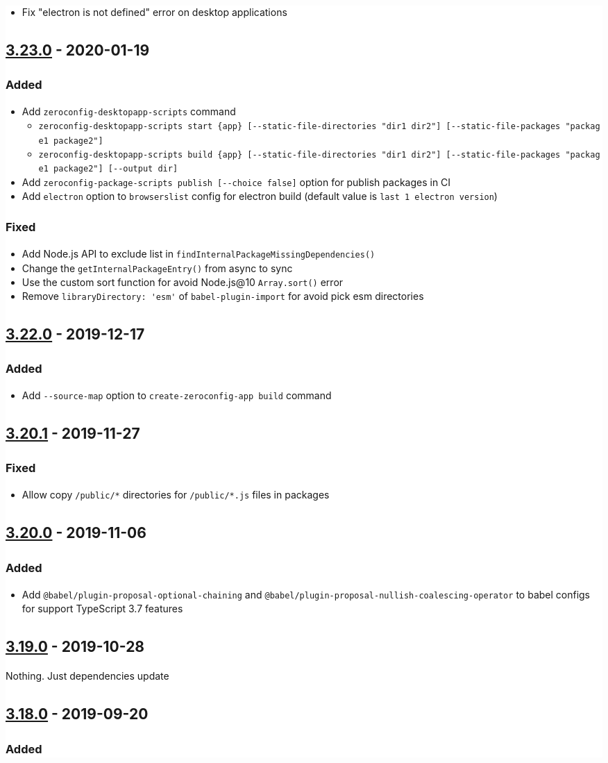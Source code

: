 - Fix "electron is not defined" error on desktop applications

## [3.23.0] - 2020-01-19

### Added

- Add `zeroconfig-desktopapp-scripts` command
  - `zeroconfig-desktopapp-scripts start {app} [--static-file-directories "dir1 dir2"] [--static-file-packages "package1 package2"]`
  - `zeroconfig-desktopapp-scripts build {app} [--static-file-directories "dir1 dir2"] [--static-file-packages "package1 package2"] [--output dir]`
- Add `zeroconfig-package-scripts publish [--choice false]` option for publish packages in CI
- Add `electron` option to `browserslist` config for electron build (default value is `last 1 electron version`)

### Fixed

- Add Node.js API to exclude list in `findInternalPackageMissingDependencies()`
- Change the `getInternalPackageEntry()` from async to sync
- Use the custom sort function for avoid Node.js@10 `Array.sort()` error
- Remove `libraryDirectory: 'esm'` of `babel-plugin-import` for avoid pick esm directories

## [3.22.0] - 2019-12-17

### Added

- Add `--source-map` option to `create-zeroconfig-app build` command

## [3.20.1] - 2019-11-27

### Fixed

- Allow copy `/public/*` directories for `/public/*.js` files in packages

## [3.20.0] - 2019-11-06

### Added

- Add `@babel/plugin-proposal-optional-chaining` and `@babel/plugin-proposal-nullish-coalescing-operator` to babel configs for support TypeScript 3.7 features

## [3.19.0] - 2019-10-28

Nothing. Just dependencies update

## [3.18.0] - 2019-09-20

### Added


[3.31.1]: https://github.com/react-zeroconfig/react-zeroconfig/compare/react-zeroconfig@3.30.0...react-zeroconfig@3.31.1
[3.30.0]: https://github.com/react-zeroconfig/react-zeroconfig/compare/react-zeroconfig@3.29.4...react-zeroconfig@3.30.0
[3.29.4]: https://github.com/react-zeroconfig/react-zeroconfig/compare/3.29.0...react-zeroconfig@3.29.4
[3.29.0]: https://github.com/react-zeroconfig/react-zeroconfig/compare/3.28.0...3.29.0
[3.28.0]: https://github.com/react-zeroconfig/react-zeroconfig/compare/3.27.0...3.28.0
[3.27.0]: https://github.com/react-zeroconfig/react-zeroconfig/compare/3.26.0...3.27.0
[3.26.0]: https://github.com/react-zeroconfig/react-zeroconfig/compare/3.25.1...3.26.0
[3.25.1]: https://github.com/react-zeroconfig/react-zeroconfig/compare/3.24.0...3.25.1
[3.24.0]: https://github.com/react-zeroconfig/react-zeroconfig/compare/3.23.2...3.24.0
[3.23.2]: https://github.com/react-zeroconfig/react-zeroconfig/compare/3.23.0...3.23.2
[3.23.0]: https://github.com/react-zeroconfig/react-zeroconfig/compare/3.22.0...3.23.0
[3.22.0]: https://github.com/react-zeroconfig/react-zeroconfig/compare/3.20.1...3.22.0
[3.20.1]: https://github.com/react-zeroconfig/react-zeroconfig/compare/3.20.0...3.20.1
[3.20.0]: https://github.com/react-zeroconfig/react-zeroconfig/compare/3.19.0...3.20.0
[3.19.0]: https://github.com/react-zeroconfig/react-zeroconfig/compare/3.18.0...3.19.0
[3.18.0]: https://github.com/react-zeroconfig/react-zeroconfig/compare/3.17.0...3.18.0
[3.17.0]: https://github.com/react-zeroconfig/react-zeroconfig/compare/3.16.0...3.17.0
[3.16.0]: https://github.com/react-zeroconfig/react-zeroconfig/compare/3.15.2...3.16.0
[3.15.2]: https://github.com/react-zeroconfig/react-zeroconfig/compare/3.15.0...3.15.2
[3.15.0]: https://github.com/react-zeroconfig/react-zeroconfig/compare/3.14.0...3.15.0
[3.14.0]: https://github.com/react-zeroconfig/react-zeroconfig/compare/3.13.4...3.14.0
[3.13.4]: https://github.com/react-zeroconfig/react-zeroconfig/compare/3.13.3...3.13.4
[3.13.3]: https://github.com/react-zeroconfig/react-zeroconfig/compare/3.13.1...3.13.3
[3.13.1]: https://github.com/react-zeroconfig/react-zeroconfig/compare/3.12.0...3.13.1
[3.12.0]: https://github.com/react-zeroconfig/react-zeroconfig/compare/3.10.0...3.12.0
[3.10.0]: https://github.com/react-zeroconfig/react-zeroconfig/compare/3.9.0...3.10.0
[3.9.0]: https://github.com/react-zeroconfig/react-zeroconfig/compare/3.8.4...3.9.0
[3.8.4]: https://github.com/react-zeroconfig/react-zeroconfig/compare/3.8.3...3.8.4
[3.8.3]: https://github.com/react-zeroconfig/react-zeroconfig/compare/3.8.2...3.8.3
[3.8.2]: https://github.com/react-zeroconfig/react-zeroconfig/compare/3.8.1...3.8.2
[3.8.1]: https://github.com/react-zeroconfig/react-zeroconfig/compare/3.8.0...3.8.1
[3.8.0]: https://github.com/react-zeroconfig/react-zeroconfig/compare/3.7.0...3.8.0
[3.7.0]: https://github.com/react-zeroconfig/react-zeroconfig/compare/3.6.1...3.7.0
[3.6.1]: https://github.com/react-zeroconfig/react-zeroconfig/compare/3.6.0...3.6.1
[3.6.0]: https://github.com/react-zeroconfig/react-zeroconfig/compare/3.5.0...3.6.0
[3.5.0]: https://github.com/react-zeroconfig/react-zeroconfig/compare/3.4.0...3.5.0
[3.4.0]: https://github.com/react-zeroconfig/react-zeroconfig/compare/3.3.1...3.4.0
[3.3.1]: https://github.com/react-zeroconfig/react-zeroconfig/compare/3.3.0...3.3.1
[3.3.0]: https://github.com/react-zeroconfig/react-zeroconfig/compare/3.2.0...3.3.0